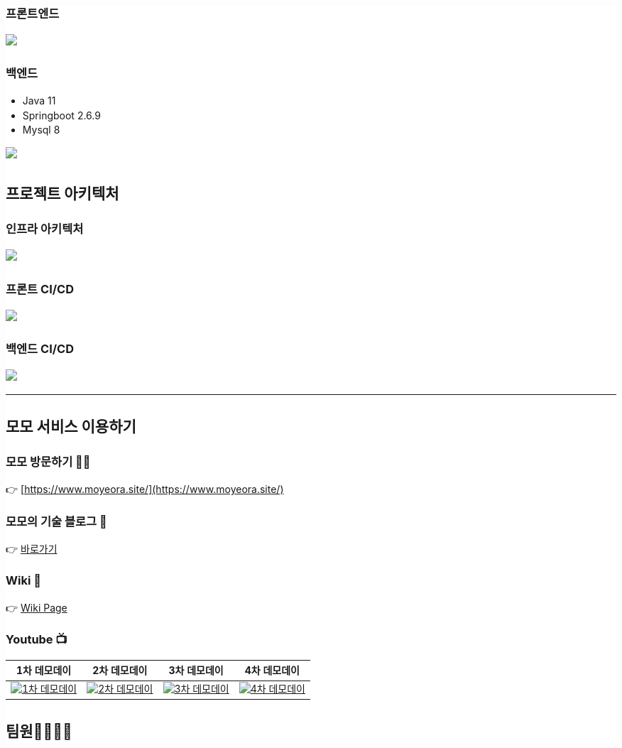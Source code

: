 ### 프론트엔드

<img src="https://user-images.githubusercontent.com/57928612/196930938-2dc0b509-3085-479c-88b2-42786d0511ce.png" height="400" />

### 백엔드

- Java 11
- Springboot 2.6.9
- Mysql 8

<img src="https://user-images.githubusercontent.com/57928612/196930854-ed14853b-47ae-4da2-96be-5bad41c6a532.png" height="400" />

## 프로젝트 아키텍처

### 인프라 아키텍처

<img src="https://user-images.githubusercontent.com/57928612/196931135-cdb9464f-c379-4d2a-a3bc-8e4ec75bed39.png" height="450" />

### 프론트 CI/CD

<img src="https://user-images.githubusercontent.com/57928612/196931212-4a214017-1e0a-4e24-b41b-a9f7110bd06b.png" height="250" />

### 백엔드 CI/CD

<img src="https://user-images.githubusercontent.com/57928612/196931031-f62cd639-15ed-4e8a-a8cb-3a160e683da1.png" height="500" />

---

## 모모 서비스 이용하기

### 모모 방문하기 🏃🏻

👉 [https://www.moyeora.site/](https://www.moyeora.site/)

### 모모의 기술 블로그 🧇

👉 [바로가기](https://2022-momo.github.io/)

### Wiki 📑

👉 [Wiki Page](https://github.com/woowacourse-teams/2022-momo/wiki)

### Youtube 📺

| 1차 데모데이                                                                                  | 2차 데모데이                                                                                  | 3차 데모데이                                                                                  | 4차 데모데이                                                                                  |
| --------------------------------------------------------------------------------------------- | --------------------------------------------------------------------------------------------- | --------------------------------------------------------------------------------------------- | --------------------------------------------------------------------------------------------- |
| [![1차 데모데이](https://img.youtube.com/vi/-86HlsrqgJY/0.jpg)](https://youtu.be/-86HlsrqgJY) | [![2차 데모데이](https://img.youtube.com/vi/FvhTuj_Cxvk/0.jpg)](https://youtu.be/FvhTuj_Cxvk) | [![3차 데모데이](https://img.youtube.com/vi/W5Rloao4zuQ/0.jpg)](https://youtu.be/W5Rloao4zuQ) | [![4차 데모데이](https://img.youtube.com/vi/Qa944GNc2ec/0.jpg)](https://youtu.be/Qa944GNc2ec) |

## 팀원👨‍💻👩‍💻
